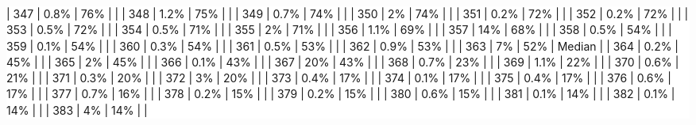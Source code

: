 | 347 | 0.8% | 76% |  |
| 348 | 1.2% | 75% |  |
| 349 | 0.7% | 74% |  |
| 350 | 2% | 74% |  |
| 351 | 0.2% | 72% |  |
| 352 | 0.2% | 72% |  |
| 353 | 0.5% | 72% |  |
| 354 | 0.5% | 71% |  |
| 355 | 2% | 71% |  |
| 356 | 1.1% | 69% |  |
| 357 | 14% | 68% |  |
| 358 | 0.5% | 54% |  |
| 359 | 0.1% | 54% |  |
| 360 | 0.3% | 54% |  |
| 361 | 0.5% | 53% |  |
| 362 | 0.9% | 53% |  |
| 363 | 7% | 52% | Median |
| 364 | 0.2% | 45% |  |
| 365 | 2% | 45% |  |
| 366 | 0.1% | 43% |  |
| 367 | 20% | 43% |  |
| 368 | 0.7% | 23% |  |
| 369 | 1.1% | 22% |  |
| 370 | 0.6% | 21% |  |
| 371 | 0.3% | 20% |  |
| 372 | 3% | 20% |  |
| 373 | 0.4% | 17% |  |
| 374 | 0.1% | 17% |  |
| 375 | 0.4% | 17% |  |
| 376 | 0.6% | 17% |  |
| 377 | 0.7% | 16% |  |
| 378 | 0.2% | 15% |  |
| 379 | 0.2% | 15% |  |
| 380 | 0.6% | 15% |  |
| 381 | 0.1% | 14% |  |
| 382 | 0.1% | 14% |  |
| 383 | 4% | 14% |  |